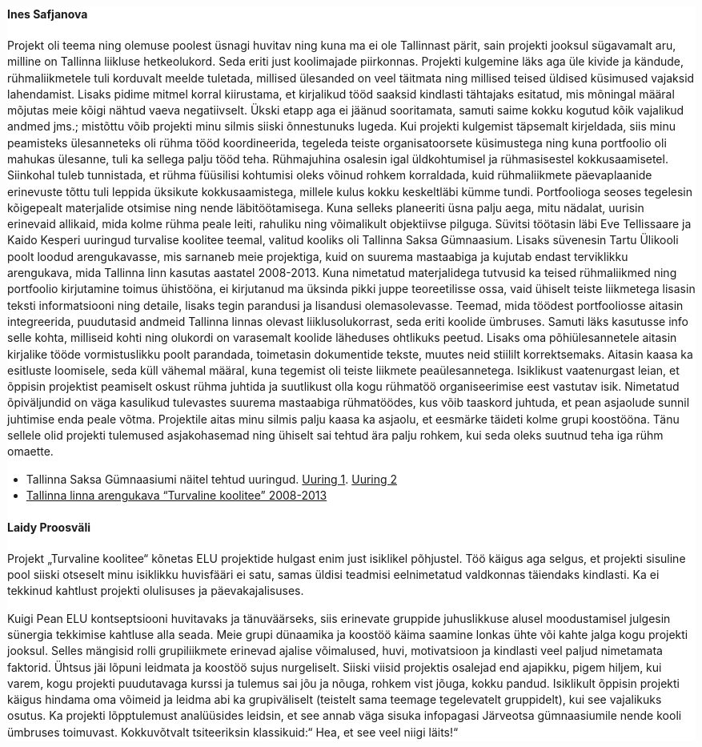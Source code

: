 #### Ines Safjanova

 Projekt oli teema ning olemuse poolest üsnagi huvitav ning kuna ma ei ole Tallinnast pärit, sain projekti jooksul sügavamalt aru, milline on Tallinna liikluse hetkeolukord. Seda eriti just koolimajade piirkonnas. Projekti kulgemine läks aga üle kivide ja kändude, rühmaliikmetele tuli korduvalt meelde tuletada, millised ülesanded on veel täitmata ning millised teised üldised küsimused vajaksid lahendamist. Lisaks pidime mitmel korral kiirustama, et kirjalikud tööd saaksid kindlasti tähtajaks esitatud, mis mõningal määral mõjutas meie kõigi nähtud vaeva negatiivselt. Ükski etapp aga ei jäänud sooritamata, samuti saime kokku kogutud kõik vajalikud andmed jms.; mistõttu võib projekti minu silmis siiski õnnestunuks lugeda. 
Kui projekti kulgemist täpsemalt kirjeldada, siis minu peamisteks ülesanneteks oli rühma tööd koordineerida, tegeleda teiste organisatoorsete küsimustega ning kuna portfoolio oli mahukas ülesanne, tuli ka sellega palju tööd teha. Rühmajuhina osalesin igal üldkohtumisel ja rühmasisestel kokkusaamisetel. Siinkohal tuleb tunnistada, et rühma füüsilisi kohtumisi oleks võinud rohkem korraldada, kuid rühmaliikmete päevaplaanide erinevuste tõttu tuli leppida üksikute kokkusaamistega, millele kulus kokku keskeltläbi kümme tundi. Portfoolioga seoses tegelesin kõigepealt materjalide otsimise ning nende läbitöötamisega. Kuna selleks planeeriti üsna palju aega, mitu nädalat, uurisin erinevaid allikaid, mida kolme rühma peale leiti, rahuliku ning võimalikult objektiivse pilguga. Süvitsi töötasin läbi  Eve Tellissaare ja Kaido Kesperi uuringud turvalise koolitee teemal, valitud kooliks oli Tallinna Saksa Gümnaasium. Lisaks süvenesin Tartu Ülikooli poolt loodud arengukavasse, mis sarnaneb meie projektiga, kuid on suurema mastaabiga ja kujutab endast terviklikku arengukava, mida Tallinna linn kasutas aastatel 2008-2013. Kuna nimetatud materjalidega tutvusid ka teised rühmaliikmed ning portfoolio kirjutamine toimus ühistööna, ei kirjutanud ma üksinda pikki juppe teoreetilisse ossa, vaid ühiselt teiste liikmetega lisasin teksti informatsiooni ning detaile,  lisaks tegin parandusi ja lisandusi olemasolevasse. Teemad, mida töödest portfooliosse aitasin integreerida, puudutasid andmeid Tallinna linnas olevast liiklusolukorrast, seda eriti koolide ümbruses. Samuti läks kasutusse info selle kohta, milliseid kohti ning olukordi on varasemalt koolide läheduses ohtlikuks peetud. Lisaks oma põhiülesannetele aitasin kirjalike tööde vormistuslikku poolt parandada,  toimetasin dokumentide tekste, muutes neid stiililt korrektsemaks. Aitasin kaasa ka esitluste loomisele, seda küll vähemal määral, kuna tegemist oli teiste liikmete peaülesannetega.
Isiklikust vaatenurgast leian, et õppisin projektist peamiselt oskust rühma juhtida ja suutlikust olla kogu rühmatöö organiseerimise eest vastutav isik. Nimetatud õpiväljundid on väga kasulikud tulevastes suurema mastaabiga rühmatöödes, kus võib taaskord juhtuda, et pean asjaolude sunnil juhtimise enda peale võtma. Projektile aitas minu silmis palju kaasa ka asjaolu, et eesmärke täideti kolme grupi koostööna. Tänu sellele olid projekti tulemused asjakohasemad ning ühiselt sai tehtud ära palju rohkem, kui seda oleks suutnud teha iga rühm omaette.

- Tallinna Saksa Gümnaasiumi näitel tehtud uuringud. [Uuring 1](https://www.etera.ee/zoom/32421/view?page=1&p=separate&search=Kaido%20Kesper&tool=search&view=489,939,1348,500). [Uuring 2](https://www.etera.ee/zoom/32403/view?page=1&p=separate&search=eve%20tellissaar&tool=search&view=463,1026,1348,500)
- [Tallinna linna arengukava “Turvaline koolitee” 2008-2013](https://www.tallinn.ee/est/g4169s38286)

#### Laidy Proosväli

Projekt „Turvaline koolitee“ kõnetas ELU projektide hulgast enim just isiklikel põhjustel. Töö käigus aga selgus, et projekti sisuline pool siiski otseselt minu isiklikku huvisfääri ei satu, samas üldisi teadmisi eelnimetatud valdkonnas täiendaks kindlasti. Ka ei tekkinud kahtlust projekti olulisuses ja päevakajalisuses.

Kuigi Pean ELU kontseptsiooni huvitavaks ja tänuväärseks, siis erinevate gruppide juhuslikkuse alusel moodustamisel julgesin sünergia tekkimise kahtluse alla seada. Meie grupi dünaamika ja koostöö käima saamine lonkas ühte või kahte jalga kogu projekti jooksul. Selles mängisid rolli grupiliikmete erinevad ajalise võimalused, huvi, motivatsioon ja kindlasti veel paljud nimetamata faktorid. Ühtsus jäi lõpuni leidmata ja koostöö sujus nurgeliselt. Siiski viisid projektis osalejad end ajapikku, pigem hiljem, kui varem, kogu projekti puudutavaga kurssi ja tulemus sai jõu ja nõuga, rohkem vist jõuga, kokku pandud. Isiklikult õppisin projekti käigus hindama oma võimeid ja leidma abi ka grupiväliselt (teistelt sama teemage tegelevatelt gruppidelt), kui see vajalikuks osutus. Ka projekti lõpptulemust analüüsides leidsin, et see annab väga sisuka infopagasi Järveotsa gümnaasiumile nende kooli ümbruses toimuvast. Kokkuvõtvalt tsiteeriksin klassikuid:“ Hea, et see veel niigi läits!“